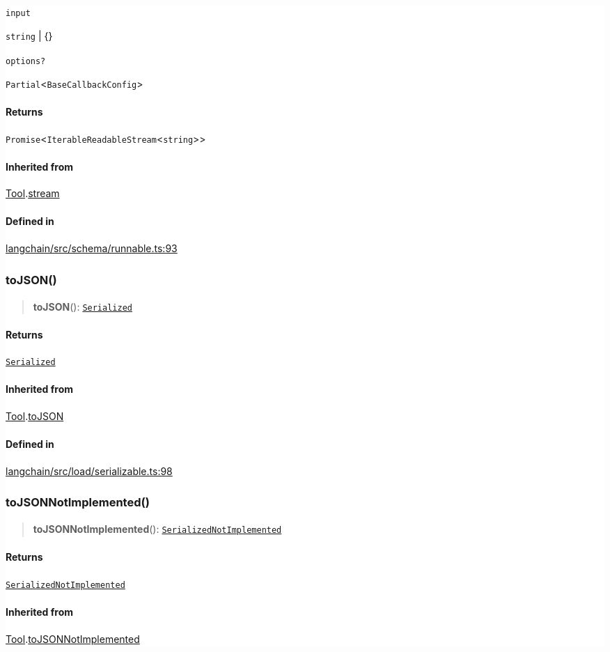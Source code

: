 `input`

`string` | {}

`options?`

`Partial`<`BaseCallbackConfig`\>

#### Returns[](#returns-14 "Direct link to Returns")

`Promise`<`IterableReadableStream`<`string`\>\>

#### Inherited from[](#inherited-from-24 "Direct link to Inherited from")

[Tool](/docs/api/tools/classes/Tool).[stream](/docs/api/tools/classes/Tool#stream)

#### Defined in[](#defined-in-37 "Direct link to Defined in")

[langchain/src/schema/runnable.ts:93](https://github.com/hwchase17/langchainjs/blob/1c1274d/langchain/src/schema/runnable.ts#L93)

### toJSON()[](#tojson "Direct link to toJSON()")

> **toJSON**(): [`Serialized`](/docs/api/load_serializable/types/Serialized)

#### Returns[](#returns-15 "Direct link to Returns")

[`Serialized`](/docs/api/load_serializable/types/Serialized)

#### Inherited from[](#inherited-from-25 "Direct link to Inherited from")

[Tool](/docs/api/tools/classes/Tool).[toJSON](/docs/api/tools/classes/Tool#tojson)

#### Defined in[](#defined-in-38 "Direct link to Defined in")

[langchain/src/load/serializable.ts:98](https://github.com/hwchase17/langchainjs/blob/1c1274d/langchain/src/load/serializable.ts#L98)

### toJSONNotImplemented()[](#tojsonnotimplemented "Direct link to toJSONNotImplemented()")

> **toJSONNotImplemented**(): [`SerializedNotImplemented`](/docs/api/load_serializable/interfaces/SerializedNotImplemented)

#### Returns[](#returns-16 "Direct link to Returns")

[`SerializedNotImplemented`](/docs/api/load_serializable/interfaces/SerializedNotImplemented)

#### Inherited from[](#inherited-from-26 "Direct link to Inherited from")

[Tool](/docs/api/tools/classes/Tool).[toJSONNotImplemented](/docs/api/tools/classes/Tool#tojsonnotimplemented)
